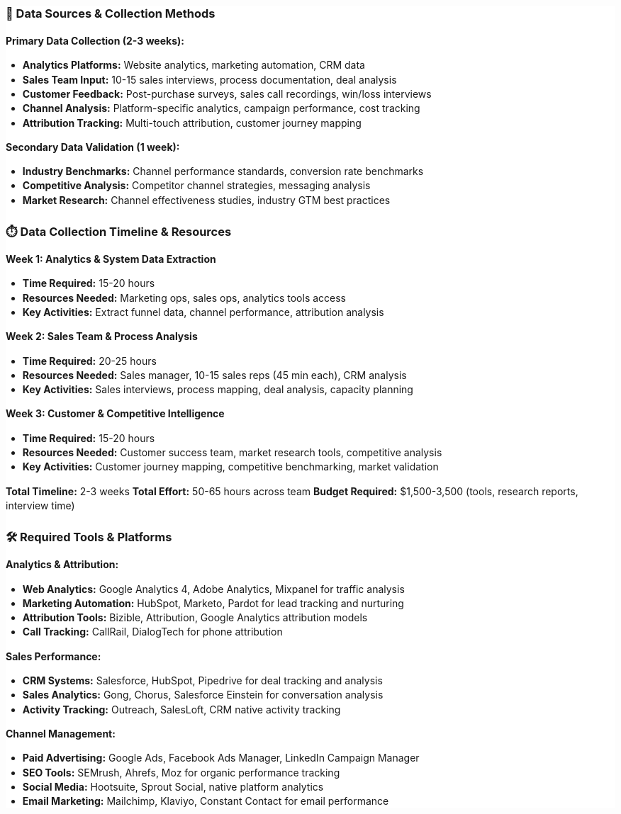 ### 🎯 Data Sources & Collection Methods

**Primary Data Collection (2-3 weeks):**
- **Analytics Platforms:** Website analytics, marketing automation, CRM data
- **Sales Team Input:** 10-15 sales interviews, process documentation, deal analysis
- **Customer Feedback:** Post-purchase surveys, sales call recordings, win/loss interviews
- **Channel Analysis:** Platform-specific analytics, campaign performance, cost tracking
- **Attribution Tracking:** Multi-touch attribution, customer journey mapping

**Secondary Data Validation (1 week):**
- **Industry Benchmarks:** Channel performance standards, conversion rate benchmarks
- **Competitive Analysis:** Competitor channel strategies, messaging analysis
- **Market Research:** Channel effectiveness studies, industry GTM best practices

### ⏱️ Data Collection Timeline & Resources

**Week 1: Analytics & System Data Extraction**
- **Time Required:** 15-20 hours
- **Resources Needed:** Marketing ops, sales ops, analytics tools access
- **Key Activities:** Extract funnel data, channel performance, attribution analysis

**Week 2: Sales Team & Process Analysis**
- **Time Required:** 20-25 hours
- **Resources Needed:** Sales manager, 10-15 sales reps (45 min each), CRM analysis
- **Key Activities:** Sales interviews, process mapping, deal analysis, capacity planning

**Week 3: Customer & Competitive Intelligence**
- **Time Required:** 15-20 hours
- **Resources Needed:** Customer success team, market research tools, competitive analysis
- **Key Activities:** Customer journey mapping, competitive benchmarking, market validation

**Total Timeline:** 2-3 weeks
**Total Effort:** 50-65 hours across team
**Budget Required:** $1,500-3,500 (tools, research reports, interview time)

### 🛠️ Required Tools & Platforms

**Analytics & Attribution:**
- **Web Analytics:** Google Analytics 4, Adobe Analytics, Mixpanel for traffic analysis
- **Marketing Automation:** HubSpot, Marketo, Pardot for lead tracking and nurturing
- **Attribution Tools:** Bizible, Attribution, Google Analytics attribution models
- **Call Tracking:** CallRail, DialogTech for phone attribution

**Sales Performance:**
- **CRM Systems:** Salesforce, HubSpot, Pipedrive for deal tracking and analysis
- **Sales Analytics:** Gong, Chorus, Salesforce Einstein for conversation analysis
- **Activity Tracking:** Outreach, SalesLoft, CRM native activity tracking

**Channel Management:**
- **Paid Advertising:** Google Ads, Facebook Ads Manager, LinkedIn Campaign Manager
- **SEO Tools:** SEMrush, Ahrefs, Moz for organic performance tracking
- **Social Media:** Hootsuite, Sprout Social, native platform analytics
- **Email Marketing:** Mailchimp, Klaviyo, Constant Contact for email performance
